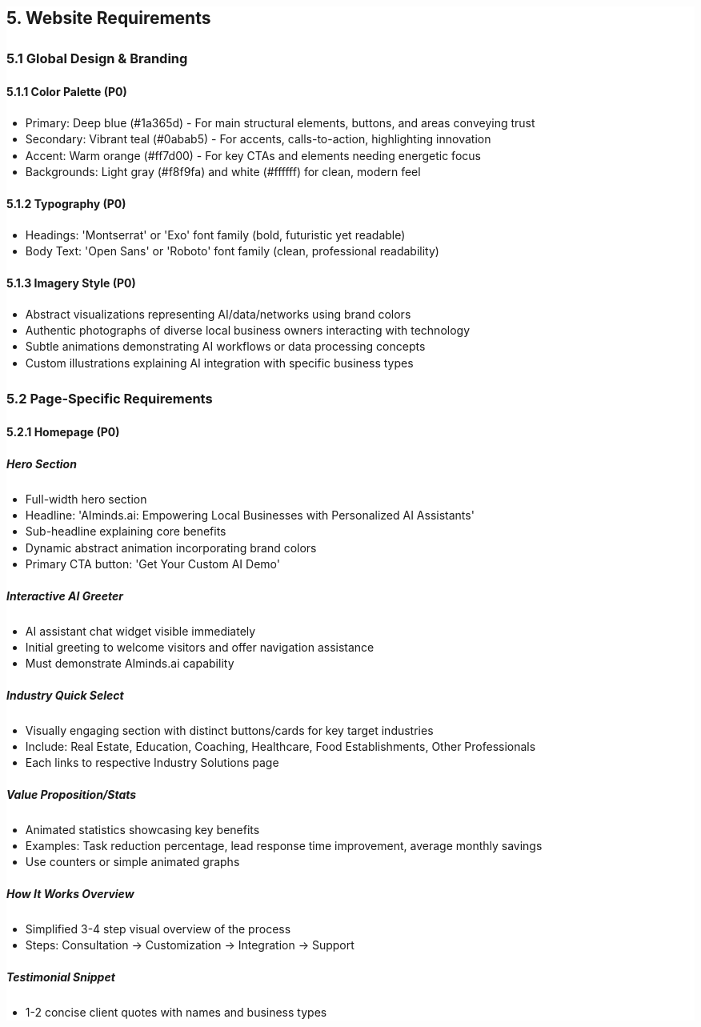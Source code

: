 ## 5. Website Requirements

### 5.1 Global Design & Branding

#### 5.1.1 Color Palette (P0)
- Primary: Deep blue (#1a365d) - For main structural elements, buttons, and areas conveying trust
- Secondary: Vibrant teal (#0abab5) - For accents, calls-to-action, highlighting innovation
- Accent: Warm orange (#ff7d00) - For key CTAs and elements needing energetic focus
- Backgrounds: Light gray (#f8f9fa) and white (#ffffff) for clean, modern feel

#### 5.1.2 Typography (P0)
- Headings: 'Montserrat' or 'Exo' font family (bold, futuristic yet readable)
- Body Text: 'Open Sans' or 'Roboto' font family (clean, professional readability)

#### 5.1.3 Imagery Style (P0)
- Abstract visualizations representing AI/data/networks using brand colors
- Authentic photographs of diverse local business owners interacting with technology
- Subtle animations demonstrating AI workflows or data processing concepts
- Custom illustrations explaining AI integration with specific business types

### 5.2 Page-Specific Requirements

#### 5.2.1 Homepage (P0)

##### Hero Section
- Full-width hero section
- Headline: 'AIminds.ai: Empowering Local Businesses with Personalized AI Assistants'
- Sub-headline explaining core benefits
- Dynamic abstract animation incorporating brand colors
- Primary CTA button: 'Get Your Custom AI Demo'

##### Interactive AI Greeter
- AI assistant chat widget visible immediately
- Initial greeting to welcome visitors and offer navigation assistance
- Must demonstrate AIminds.ai capability

##### Industry Quick Select
- Visually engaging section with distinct buttons/cards for key target industries
- Include: Real Estate, Education, Coaching, Healthcare, Food Establishments, Other Professionals
- Each links to respective Industry Solutions page

##### Value Proposition/Stats
- Animated statistics showcasing key benefits
- Examples: Task reduction percentage, lead response time improvement, average monthly savings
- Use counters or simple animated graphs

##### How It Works Overview
- Simplified 3-4 step visual overview of the process
- Steps: Consultation -> Customization -> Integration -> Support

##### Testimonial Snippet
- 1-2 concise client quotes with names and business types
